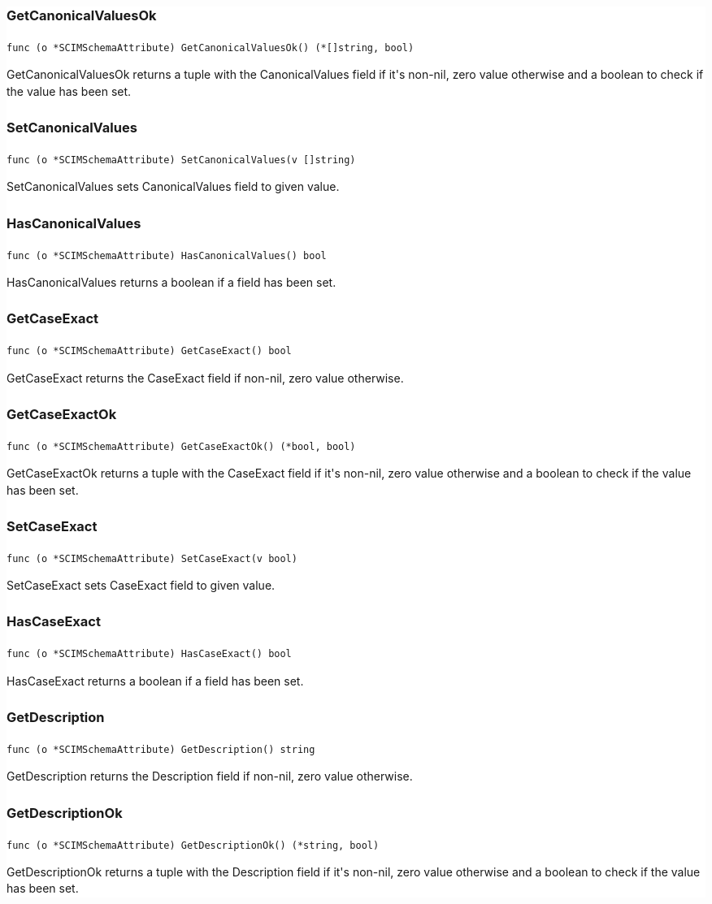 ### GetCanonicalValuesOk

`func (o *SCIMSchemaAttribute) GetCanonicalValuesOk() (*[]string, bool)`

GetCanonicalValuesOk returns a tuple with the CanonicalValues field if it's non-nil, zero value otherwise
and a boolean to check if the value has been set.

### SetCanonicalValues

`func (o *SCIMSchemaAttribute) SetCanonicalValues(v []string)`

SetCanonicalValues sets CanonicalValues field to given value.

### HasCanonicalValues

`func (o *SCIMSchemaAttribute) HasCanonicalValues() bool`

HasCanonicalValues returns a boolean if a field has been set.

### GetCaseExact

`func (o *SCIMSchemaAttribute) GetCaseExact() bool`

GetCaseExact returns the CaseExact field if non-nil, zero value otherwise.

### GetCaseExactOk

`func (o *SCIMSchemaAttribute) GetCaseExactOk() (*bool, bool)`

GetCaseExactOk returns a tuple with the CaseExact field if it's non-nil, zero value otherwise
and a boolean to check if the value has been set.

### SetCaseExact

`func (o *SCIMSchemaAttribute) SetCaseExact(v bool)`

SetCaseExact sets CaseExact field to given value.

### HasCaseExact

`func (o *SCIMSchemaAttribute) HasCaseExact() bool`

HasCaseExact returns a boolean if a field has been set.

### GetDescription

`func (o *SCIMSchemaAttribute) GetDescription() string`

GetDescription returns the Description field if non-nil, zero value otherwise.

### GetDescriptionOk

`func (o *SCIMSchemaAttribute) GetDescriptionOk() (*string, bool)`

GetDescriptionOk returns a tuple with the Description field if it's non-nil, zero value otherwise
and a boolean to check if the value has been set.
